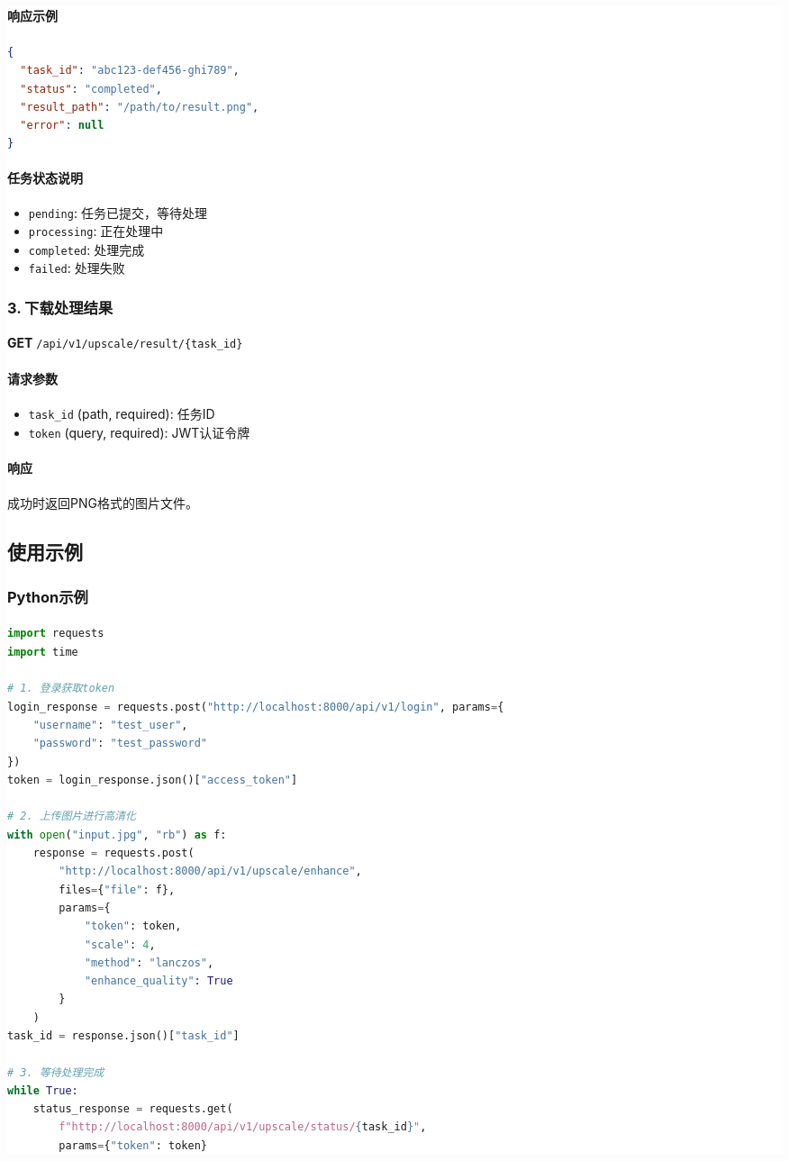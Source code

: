 #### 响应示例

```json
{
  "task_id": "abc123-def456-ghi789",
  "status": "completed",
  "result_path": "/path/to/result.png",
  "error": null
}
```

#### 任务状态说明

- `pending`: 任务已提交，等待处理
- `processing`: 正在处理中
- `completed`: 处理完成
- `failed`: 处理失败

### 3. 下载处理结果

**GET** `/api/v1/upscale/result/{task_id}`

#### 请求参数

- `task_id` (path, required): 任务ID
- `token` (query, required): JWT认证令牌

#### 响应

成功时返回PNG格式的图片文件。

## 使用示例

### Python示例

```python
import requests
import time

# 1. 登录获取token
login_response = requests.post("http://localhost:8000/api/v1/login", params={
    "username": "test_user",
    "password": "test_password"
})
token = login_response.json()["access_token"]

# 2. 上传图片进行高清化
with open("input.jpg", "rb") as f:
    response = requests.post(
        "http://localhost:8000/api/v1/upscale/enhance",
        files={"file": f},
        params={
            "token": token,
            "scale": 4,
            "method": "lanczos",
            "enhance_quality": True
        }
    )
task_id = response.json()["task_id"]

# 3. 等待处理完成
while True:
    status_response = requests.get(
        f"http://localhost:8000/api/v1/upscale/status/{task_id}",
        params={"token": token}
```